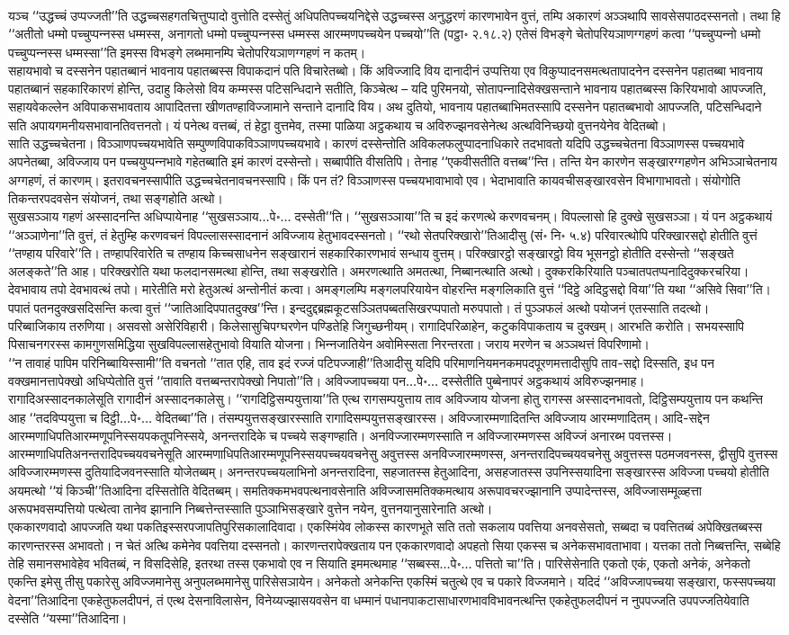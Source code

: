 यञ्‍च ‘‘उद्धच्‍चं उप्पज्‍जती’’ति उद्धच्‍चसहगतचित्तुप्पादो वुत्तोति दस्सेतुं अधिपतिपच्‍चयनिद्देसे उद्धच्‍चस्स अनुद्धरणं कारणभावेन वुत्तं, तम्पि अकारणं अञ्‍ञथापि सावसेसपाठदस्सनतो। तथा हि ‘‘अतीतो धम्मो पच्‍चुप्पन्‍नस्स धम्मस्स, अनागतो धम्मो पच्‍चुप्पन्‍नस्स धम्मस्स आरम्मणपच्‍चयेन पच्‍चयो’’ति (पट्ठा॰ २.१८.२) एतेसं विभङ्गे चेतोपरियञाणग्गहणं कत्वा ‘‘पच्‍चुप्पन्‍नो धम्मो पच्‍चुप्पन्‍नस्स धम्मस्सा’’ति इमस्स विभङ्गे लब्भमानम्पि चेतोपरियञाणग्गहणं न कतम्।  
सहायभावो च दस्सनेन पहातब्बानं भावनाय पहातब्बस्स विपाकदानं पति विचारेतब्बो। किं अविज्‍जादि विय दानादीनं उप्पत्तिया एव विकुप्पादनसमत्थतापादनेन दस्सनेन पहातब्बा भावनाय पहातब्बानं सहकारिकारणं होन्ति, उदाहु किलेसो विय कम्मस्स पटिसन्धिदाने सतीति, किञ्‍चेत्थ – यदि पुरिमनयो, सोतापन्‍नादिसेक्खसन्ताने भावनाय पहातब्बस्स किरियभावो आपज्‍जति, सहायवेकल्‍लेन अविपाकसभावताय आपादितत्ता खीणतण्हाविज्‍जामाने सन्ताने दानादि विय। अथ दुतियो, भावनाय पहातब्बाभिमतस्सापि दस्सनेन पहातब्बभावो आपज्‍जति, पटिसन्धिदाने सति अपायगमनीयसभावानतिवत्तनतो। यं पनेत्थ वत्तब्बं, तं हेट्ठा वुत्तमेव, तस्मा पाळिया अट्ठकथाय च अविरुज्झनवसेनेत्थ अत्थविनिच्छयो वुत्तनयेनेव वेदितब्बो।  
साति उद्धच्‍चचेतना। विञ्‍ञाणपच्‍चयभावेति सम्पुण्णविपाकविञ्‍ञाणपच्‍चयभावे। कारणं दस्सेन्तोति अविकलफलुप्पादनाधिकारे तदभावतो यदिपि उद्धच्‍चचेतना विञ्‍ञाणस्स पच्‍चयभावे अपनेतब्बा, अविज्‍जाय पन पच्‍चयुप्पन्‍नभावे गहेतब्बाति इमं कारणं दस्सेन्तो। सब्बापीति वीसतिपि। तेनाह ‘‘एकवीसतीति वत्तब्ब’’न्ति। तन्ति येन कारणेन सङ्खारग्गहणेन अभिञ्‍ञाचेतनाय अग्गहणं, तं कारणम्। इतरावचनस्सापीति उद्धच्‍चचेतनावचनस्सापि। किं पन तं? विञ्‍ञाणस्स पच्‍चयभावाभावो एव। भेदाभावाति कायवचीसङ्खारवसेन विभागाभावतो। संयोगोति तिकन्तरपदवसेन संयोजनं, तथा सङ्गहोति अत्थो।  
सुखसञ्‍ञाय गहणं अस्सादनन्ति अधिप्पायेनाह ‘‘सुखसञ्‍ञाय…पे॰… दस्सेती’’ति। ‘‘सुखसञ्‍ञाया’’ति च इदं करणत्थे करणवचनम्। विपल्‍लासो हि दुक्खे सुखसञ्‍ञा। यं पन अट्ठकथायं ‘‘अञ्‍ञाणेना’’ति वुत्तं, तं हेतुम्हि करणवचनं विपल्‍लासस्सादनानं अविज्‍जाय हेतुभावदस्सनतो। ‘‘रथो सेतपरिक्खारो’’तिआदीसु (सं॰ नि॰ ५.४) परिवारत्थोपि परिक्खारसद्दो होतीति वुत्तं ‘‘तण्हाय परिवारे’’ति। तण्हापरिवारेति च तण्हाय किच्‍चसाधनेन सङ्खारानं सहकारिकारणभावं सन्धाय वुत्तम्। परिक्खारट्ठो सङ्खारट्ठो विय भूसनट्ठो होतीति दस्सेन्तो ‘‘सङ्खते अलङ्कते’’ति आह। परिक्खरोति यथा फलदानसमत्था होन्ति, तथा सङ्खरोति। अमरणत्थाति अमतत्था, निब्बानत्थाति अत्थो। दुक्‍करकिरियाति पञ्‍चातपतप्पनादिदुक्‍करचरिया। देवभावाय तपो देवभावत्थं तपो। मारेतीति मरो हेतुअत्थं अन्तोनीतं कत्वा। अमङ्गलम्पि मङ्गलपरियायेन वोहरन्ति मङ्गलिकाति वुत्तं ‘‘दिट्ठे अदिट्ठसद्दो विया’’ति यथा ‘‘असिवे सिवा’’ति।  
पपातं पतनदुक्खसदिसन्ति कत्वा वुत्तं ‘‘जातिआदिपपातदुक्ख’’न्ति। इन्ददुद्दब्रह्मकूटसञ्‍ञितपब्बतसिखरप्पपातो मरुपपातो। तं पुञ्‍ञफलं अत्थो पयोजनं एतस्साति तदत्थो।  
परिब्बाजिकाय तरुणिया। असवसो असेरिविहारी। किलेसासुचिपग्घरणेन पण्डितेहि जिगुच्छनीयम्। रागादिपरिळाहेन, कटुकविपाकताय च दुक्खम्। आरभति करोति। सभयस्सापि पिसाचनगरस्स कामगुणसमिद्धिया सुखविपल्‍लासहेतुभावो वियाति योजना। भिन्‍नजातियेन अवोमिस्सता निरन्तरता। जराय मरणेन च अञ्‍ञथत्तं विपरिणामो।  
‘‘न तावाहं पापिम परिनिब्बायिस्सामी’’ति वचनतो ‘‘तात एहि, ताव इदं रज्‍जं पटिपज्‍जाही’’तिआदीसु यदिपि परिमाणनियमनकमपदपूरणमत्तादीसुपि ताव-सद्दो दिस्सति, इध पन वक्खमानत्तापेक्खो अधिप्पेतोति वुत्तं ‘‘तावाति वत्तब्बन्तरापेक्खो निपातो’’ति। अविज्‍जापच्‍चया पन…पे॰… दस्सेतीति पुब्बेनापरं अट्ठकथायं अविरुज्झनमाह।  
रागादिअस्सादनकालेसूति रागादीनं अस्सादनकालेसु। ‘‘रागदिट्ठिसम्पयुत्ताया’’ति एत्थ रागसम्पयुत्ताय ताव अविज्‍जाय योजना होतु रागस्स अस्सादनभावतो, दिट्ठिसम्पयुत्ताय पन कथन्ति आह ‘‘तदविप्पयुत्ता च दिट्ठी…पे॰… वेदितब्बा’’ति। तंसम्पयुत्तसङ्खारस्साति रागादिसम्पयुत्तसङ्खारस्स। अविज्‍जारम्मणादितन्ति अविज्‍जाय आरम्मणादितम्। आदि-सद्देन आरम्मणाधिपतिआरम्मणूपनिस्सयपकतूपनिस्सये, अनन्तरादिके च पच्‍चये सङ्गण्हाति। अनविज्‍जारम्मणस्साति न अविज्‍जारम्मणस्स अविज्‍जं अनारब्भ पवत्तस्स। आरम्मणाधिपतिअनन्तरादिपच्‍चयवचनेसूति आरम्मणाधिपतिआरम्मणूपनिस्सयपच्‍चयवचनेसु अवुत्तस्स अनविज्‍जारम्मणस्स, अनन्तरादिपच्‍चयवचनेसु अवुत्तस्स पठमजवनस्स, द्वीसुपि वुत्तस्स अविज्‍जारम्मणस्स दुतियादिजवनस्साति योजेतब्बम्। अनन्तरपच्‍चयलाभिनो अनन्तरादिना, सहजातस्स हेतुआदिना, असहजातस्स उपनिस्सयादिना सङ्खारस्स अविज्‍जा पच्‍चयो होतीति अयमत्थो ‘‘यं किञ्‍ची’’तिआदिना दस्सितोति वेदितब्बम्। समतिक्‍कमभवपत्थनावसेनाति अविज्‍जासमतिक्‍कमत्थाय अरूपावचरज्झानानि उप्पादेन्तस्स, अविज्‍जासम्मूळ्हत्ता अरूपभवसम्पत्तियो पत्थेत्वा तानेव झानानि निब्बत्तेन्तस्साति पुञ्‍ञाभिसङ्खारे वुत्तेन नयेन, वुत्तनयानुसारेनाति अत्थो।  
एककारणवादो आपज्‍जति यथा पकतिइस्सरपजापतिपुरिसकालादिवादा। एकस्मिंयेव लोकस्स कारणभूते सति ततो सकलाय पवत्तिया अनवसेसतो, सब्बदा च पवत्तितब्बं अपेक्खितब्बस्स कारणन्तरस्स अभावतो। न चेतं अत्थि कमेनेव पवत्तिया दस्सनतो। कारणन्तरापेक्खताय पन एककारणवादो अपहतो सिया एकस्स च अनेकसभावताभावा। यत्तका ततो निब्बत्तन्ति, सब्बेहि तेहि समानसभावेहेव भवितब्बं, न विसदिसेहि, इतरथा तस्स एकभावो एव न सियाति इममत्थमाह ‘‘सब्बस्स…पे॰… पत्तितो चा’’ति। पारिसेसेनाति एकतो एकं, एकतो अनेकं, अनेकतो एकन्ति इमेसु तीसु पकारेसु अविज्‍जमानेसु अनुपलब्भमानेसु पारिसेसञायेन। अनेकतो अनेकन्ति एकस्मिं चतुत्थे एव च पकारे विज्‍जमाने। यदिदं ‘‘अविज्‍जापच्‍चया सङ्खारा, फस्सपच्‍चया वेदना’’तिआदिना एकहेतुफलदीपनं, तं एत्थ देसनाविलासेन, विनेय्यज्झासयवसेन वा धम्मानं पधानपाकटासाधारणभावविभावनत्थन्ति एकहेतुफलदीपनं न नुपपज्‍जति उपपज्‍जतियेवाति दस्सेति ‘‘यस्मा’’तिआदिना।  